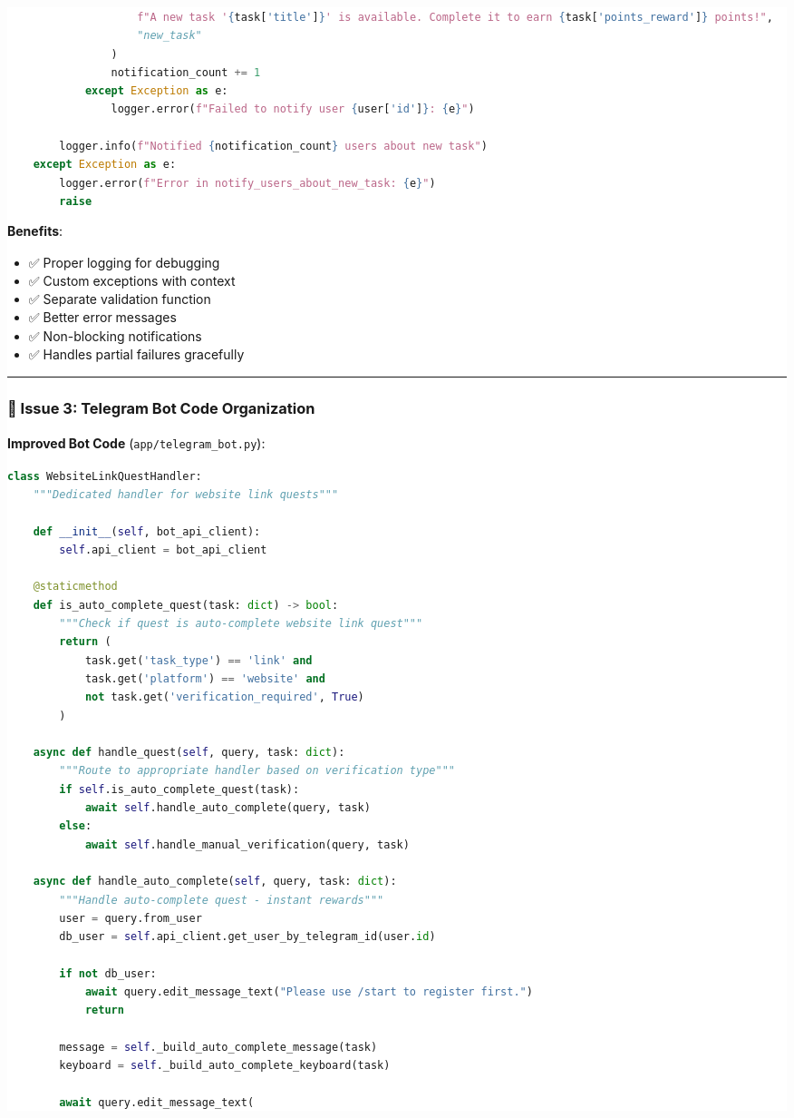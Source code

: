 ```python
                    f"A new task '{task['title']}' is available. Complete it to earn {task['points_reward']} points!",
                    "new_task"
                )
                notification_count += 1
            except Exception as e:
                logger.error(f"Failed to notify user {user['id']}: {e}")
        
        logger.info(f"Notified {notification_count} users about new task")
    except Exception as e:
        logger.error(f"Error in notify_users_about_new_task: {e}")
        raise
```

**Benefits**:
- ✅ Proper logging for debugging
- ✅ Custom exceptions with context
- ✅ Separate validation function
- ✅ Better error messages
- ✅ Non-blocking notifications
- ✅ Handles partial failures gracefully

---

### 🔧 Issue 3: Telegram Bot Code Organization

**Improved Bot Code** (`app/telegram_bot.py`):

```python
class WebsiteLinkQuestHandler:
    """Dedicated handler for website link quests"""
    
    def __init__(self, bot_api_client):
        self.api_client = bot_api_client
    
    @staticmethod
    def is_auto_complete_quest(task: dict) -> bool:
        """Check if quest is auto-complete website link quest"""
        return (
            task.get('task_type') == 'link' and
            task.get('platform') == 'website' and
            not task.get('verification_required', True)
        )
    
    async def handle_quest(self, query, task: dict):
        """Route to appropriate handler based on verification type"""
        if self.is_auto_complete_quest(task):
            await self.handle_auto_complete(query, task)
        else:
            await self.handle_manual_verification(query, task)
    
    async def handle_auto_complete(self, query, task: dict):
        """Handle auto-complete quest - instant rewards"""
        user = query.from_user
        db_user = self.api_client.get_user_by_telegram_id(user.id)
        
        if not db_user:
            await query.edit_message_text("Please use /start to register first.")
            return
        
        message = self._build_auto_complete_message(task)
        keyboard = self._build_auto_complete_keyboard(task)
        
        await query.edit_message_text(
```